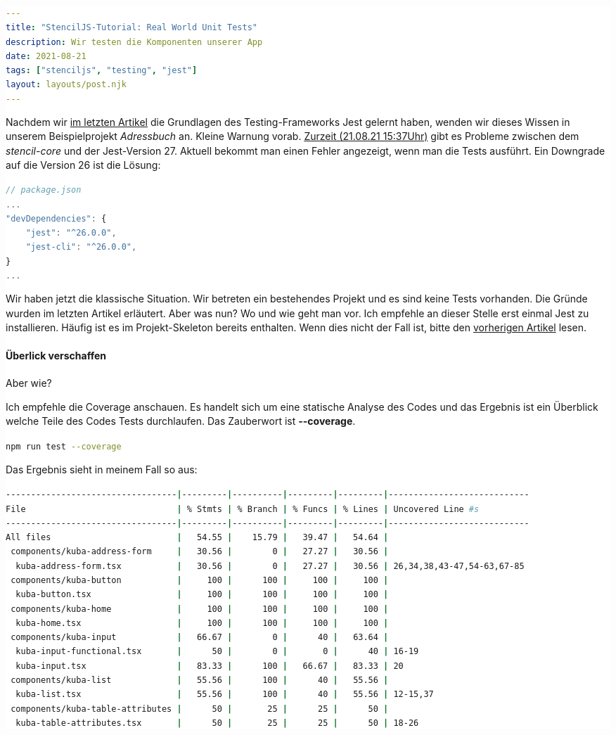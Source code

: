 ```yaml
---
title: "StencilJS-Tutorial: Real World Unit Tests"
description: Wir testen die Komponenten unserer App
date: 2021-08-21
tags: ["stenciljs", "testing", "jest"]
layout: layouts/post.njk
---
```


Nachdem wir [im letzten Artikel](https://derkuba.de/content/posts/stenciljs/jest-intro/) die Grundlagen des Testing-Frameworks Jest gelernt haben, wenden wir dieses Wissen in unserem Beispielprojekt _Adressbuch_ an. Kleine Warnung vorab. [Zurzeit (21.08.21 15:37Uhr)](https://github.com/ionic-team/stencil/issues/2942) gibt es Probleme zwischen dem _stencil-core_ und der Jest-Version 27. Aktuell bekommt man einen Fehler angezeigt, wenn man die Tests ausführt. Ein Downgrade auf die Version 26 ist die Lösung:

```ts
// package.json
...
"devDependencies": {
    "jest": "^26.0.0",
    "jest-cli": "^26.0.0",
}
...
```

Wir haben jetzt die klassische Situation. Wir betreten ein bestehendes Projekt und es sind keine Tests vorhanden. Die Gründe wurden im letzten Artikel erläutert. Aber was nun? Wo und wie geht man vor. Ich empfehle an dieser Stelle erst einmal Jest zu installieren. Häufig ist es im Projekt-Skeleton bereits enthalten. Wenn dies nicht der Fall ist, bitte den [vorherigen Artikel](https://derkuba.de/content/posts/stenciljs/jest-intro/) lesen.

#### Überlick verschaffen

Aber wie?

Ich empfehle die Coverage anschauen. Es handelt sich um eine statische Analyse des Codes und das Ergebnis ist ein Überblick welche Teile des Codes Tests durchlaufen.
Das Zauberwort ist **--coverage**.

```bash
npm run test --coverage
```

Das Ergebnis sieht in meinem Fall so aus:

```bash
----------------------------------|---------|----------|---------|---------|----------------------------
File                              | % Stmts | % Branch | % Funcs | % Lines | Uncovered Line #s
----------------------------------|---------|----------|---------|---------|----------------------------
All files                         |   54.55 |    15.79 |   39.47 |   54.64 |
 components/kuba-address-form     |   30.56 |        0 |   27.27 |   30.56 |
  kuba-address-form.tsx           |   30.56 |        0 |   27.27 |   30.56 | 26,34,38,43-47,54-63,67-85
 components/kuba-button           |     100 |      100 |     100 |     100 |
  kuba-button.tsx                 |     100 |      100 |     100 |     100 |
 components/kuba-home             |     100 |      100 |     100 |     100 |
  kuba-home.tsx                   |     100 |      100 |     100 |     100 |
 components/kuba-input            |   66.67 |        0 |      40 |   63.64 |
  kuba-input-functional.tsx       |      50 |        0 |       0 |      40 | 16-19
  kuba-input.tsx                  |   83.33 |      100 |   66.67 |   83.33 | 20
 components/kuba-list             |   55.56 |      100 |      40 |   55.56 |
  kuba-list.tsx                   |   55.56 |      100 |      40 |   55.56 | 12-15,37
 components/kuba-table-attributes |      50 |       25 |      25 |      50 |
  kuba-table-attributes.tsx       |      50 |       25 |      25 |      50 | 18-26
```